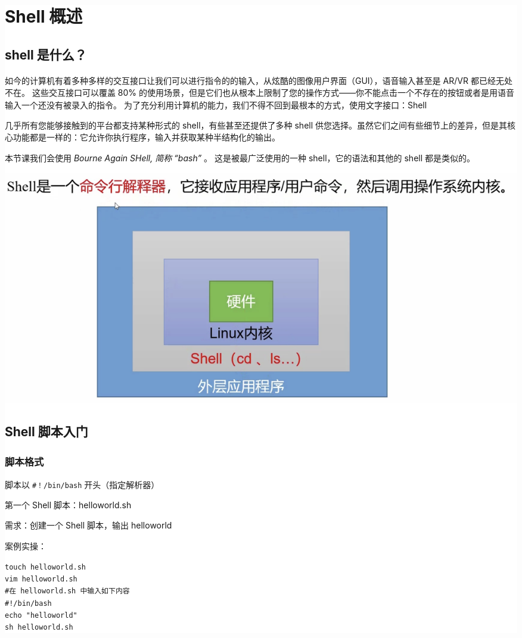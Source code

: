 # Shell 概述

## shell 是什么？

如今的计算机有着多种多样的交互接口让我们可以进行指令的的输入，从炫酷的图像用户界面（GUI），语音输入甚至是 AR/VR 都已经无处不在。 这些交互接口可以覆盖 80% 的使用场景，但是它们也从根本上限制了您的操作方式——你不能点击一个不存在的按钮或者是用语音输入一个还没有被录入的指令。 为了充分利用计算机的能力，我们不得不回到最根本的方式，使用文字接口：Shell

几乎所有您能够接触到的平台都支持某种形式的 shell，有些甚至还提供了多种 shell 供您选择。虽然它们之间有些细节上的差异，但是其核心功能都是一样的：它允许你执行程序，输入并获取某种半结构化的输出。

本节课我们会使用 *Bourne Again SHell, 简称 “bash”* 。 这是被最广泛使用的一种 shell，它的语法和其他的 shell 都是类似的。

![image-20220809182805187](Shell学习笔记.assets/image-20220809182805187.png)

## Shell 脚本入门

### 脚本格式

脚本以 `#！/bin/bash` 开头（指定解析器）

第一个 Shell 脚本：helloworld.sh

需求：创建一个 Shell 脚本，输出 helloworld 

案例实操： 

```shell
touch helloworld.sh
vim helloworld.sh
#在 helloworld.sh 中输入如下内容 
#!/bin/bash 
echo "helloworld"
sh helloworld.sh
```
